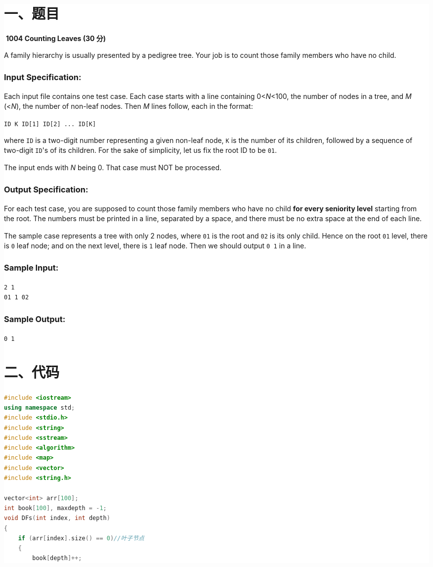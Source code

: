 # 一、题目																	

​															**1004 Counting Leaves (30 分)**

A family hierarchy is usually presented by a pedigree tree. Your job is to count those family members who have no child.

### Input Specification:

Each input file contains one test case. Each case starts with a line containing 0<*N*<100, the number of nodes in a tree, and *M* (<*N*), the number of non-leaf nodes. Then *M* lines follow, each in the format:

```
ID K ID[1] ID[2] ... ID[K]
```

where `ID` is a two-digit number representing a given non-leaf node, `K` is the number of its children, followed by a sequence of two-digit `ID`'s of its children. For the sake of simplicity, let us fix the root ID to be `01`.

The input ends with *N* being 0. That case must NOT be processed.

### Output Specification:

For each test case, you are supposed to count those family members who have no child **for every seniority level** starting from the root. The numbers must be printed in a line, separated by a space, and there must be no extra space at the end of each line.

The sample case represents a tree with only 2 nodes, where `01` is the root and `02` is its only child. Hence on the root `01` level, there is `0` leaf node; and on the next level, there is `1` leaf node. Then we should output `0 1` in a line.

### Sample Input:

```in
2 1
01 1 02
```

### Sample Output:

```out
0 1
```

# 二、代码

```C++
#include <iostream>
using namespace std;
#include <stdio.h>
#include <string>
#include <sstream>
#include <algorithm>
#include <map>
#include <vector>
#include <string.h>

vector<int> arr[100];
int book[100], maxdepth = -1;
void DFs(int index, int depth)
{
    if (arr[index].size() == 0)//叶子节点
    {
        book[depth]++;
```